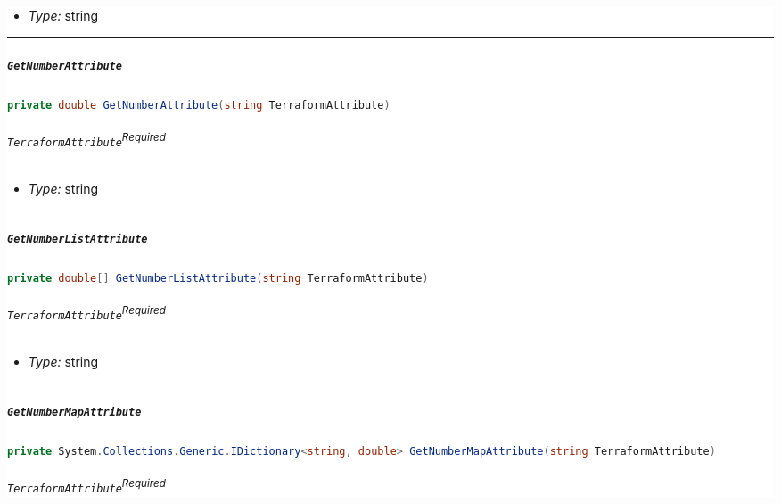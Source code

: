 - *Type:* string

---

##### `GetNumberAttribute` <a name="GetNumberAttribute" id="@cdktf/provider-opentelekomcloud.dataOpentelekomcloudTmsResourceTagValuesV1.DataOpentelekomcloudTmsResourceTagValuesV1.getNumberAttribute"></a>

```csharp
private double GetNumberAttribute(string TerraformAttribute)
```

###### `TerraformAttribute`<sup>Required</sup> <a name="TerraformAttribute" id="@cdktf/provider-opentelekomcloud.dataOpentelekomcloudTmsResourceTagValuesV1.DataOpentelekomcloudTmsResourceTagValuesV1.getNumberAttribute.parameter.terraformAttribute"></a>

- *Type:* string

---

##### `GetNumberListAttribute` <a name="GetNumberListAttribute" id="@cdktf/provider-opentelekomcloud.dataOpentelekomcloudTmsResourceTagValuesV1.DataOpentelekomcloudTmsResourceTagValuesV1.getNumberListAttribute"></a>

```csharp
private double[] GetNumberListAttribute(string TerraformAttribute)
```

###### `TerraformAttribute`<sup>Required</sup> <a name="TerraformAttribute" id="@cdktf/provider-opentelekomcloud.dataOpentelekomcloudTmsResourceTagValuesV1.DataOpentelekomcloudTmsResourceTagValuesV1.getNumberListAttribute.parameter.terraformAttribute"></a>

- *Type:* string

---

##### `GetNumberMapAttribute` <a name="GetNumberMapAttribute" id="@cdktf/provider-opentelekomcloud.dataOpentelekomcloudTmsResourceTagValuesV1.DataOpentelekomcloudTmsResourceTagValuesV1.getNumberMapAttribute"></a>

```csharp
private System.Collections.Generic.IDictionary<string, double> GetNumberMapAttribute(string TerraformAttribute)
```

###### `TerraformAttribute`<sup>Required</sup> <a name="TerraformAttribute" id="@cdktf/provider-opentelekomcloud.dataOpentelekomcloudTmsResourceTagValuesV1.DataOpentelekomcloudTmsResourceTagValuesV1.getNumberMapAttribute.parameter.terraformAttribute"></a>
